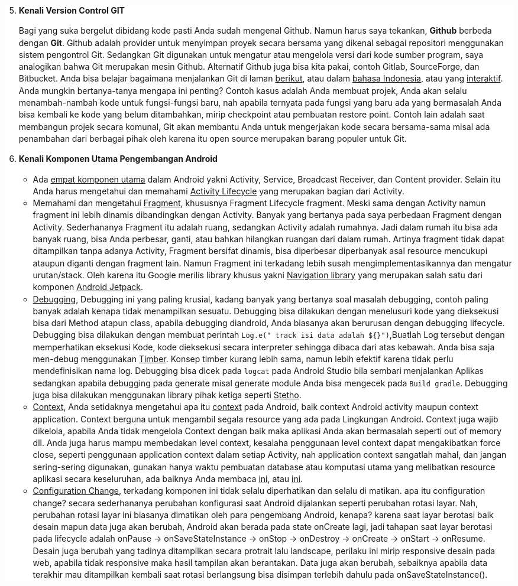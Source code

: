5. **Kenali Version Control GIT**

   Bagi yang suka bergelut dibidang kode pasti Anda sudah mengenal Github. Namun harus saya tekankan, **Github** berbeda dengan **Git**. Github adalah provider untuk menyimpan proyek secara bersama yang dikenal sebagai repositori menggunakan sistem pengontrol Git. Sedangkan Git digunakan untuk mengatur atau mengelola versi dari kode sumber program, saya analogikan bahwa Git merupakan mesin Github. Alternatif Github juga bisa kita pakai, contoh Gitlab, SourceForge, dan Bitbucket. Anda bisa belajar bagaimana menjalankan Git di laman [berikut](https://guides.github.com/activities/hello-world/), atau dalam [bahasa Indonesia](https://github.com/petanikode/belajar-git), atau yang [interaktif](https://try.github.io/). Anda mungkin bertanya-tanya mengapa ini penting? Contoh kasus adalah Anda membuat projek, Anda akan selalu menambah-nambah kode untuk fungsi-fungsi baru, nah apabila ternyata pada fungsi yang baru ada yang bermasalah Anda bisa kembali ke kode yang belum ditambahkan, mirip checkpoint atau pembuatan restore point. Contoh lain adalah saat membangun projek secara komunal, Git akan membantu Anda untuk mengerjakan kode secara bersama-sama misal ada penambahan dari berbagai pihak oleh karena itu open source merupakan barang populer untuk Git.

6. **Kenali Komponen Utama Pengembangan Android**

   - Ada [empat komponen utama](https://developer.android.com/guide/components/fundamentals) dalam Android yakni Activity, Service, Broadcast Receiver, dan Content provider. Selain itu Anda harus mengetahui dan memahami [Activity Lifecycle](https://developer.android.com/guide/components/activities/activity-lifecycle) yang merupakan bagian dari Activity. 
   - Memahami dan mengetahui [Fragment](https://developer.android.com/guide/components/fragments), khususnya Fragment Lifecycle fragment. Meski sama dengan Activity namun fragment ini lebih dinamis dibandingkan dengan Activity. Banyak yang bertanya pada saya perbedaan Fragment dengan Activity. Sederhananya Fragment itu adalah ruang, sedangkan Activity adalah rumahnya. Jadi dalam rumah itu bisa ada banyak ruang, bisa Anda perbesar, ganti, atau bahkan hilangkan ruangan dari dalam rumah. Artinya fragment tidak dapat ditampilkan tanpa adanya Activity, Fragment bersifat dinamis, bisa diperbesar diperbanyak asal resource mencukupi ataupun diganti dengan fragment lain. Namun Fragment ini terkadang lebih susah mengimplementasikannya dan mengatur urutan/stack. Oleh karena itu Google merilis library khusus yakni [Navigation library](https://developer.android.com/topic/libraries/architecture/navigation/) yang merupakan salah satu dari komponen [Android Jetpack](https://developer.android.com/jetpack/). 
   - [Debugging](https://developer.android.com/studio/debug/), Debugging ini yang paling krusial, kadang banyak yang bertanya soal masalah debugging, contoh paling banyak adalah kenapa tidak menampilkan sesuatu.  Debugging bisa dilakukan dengan menelusuri kode yang dieksekusi bisa dari Method atapun class, apabila debugging diandroid, Anda biasanya akan berurusan dengan debugging lifecycle. Debugging bisa dilakukan dengan membuat perintah `Log.e(" track isi data adalah ${}")`,Buatlah Log tersebut dengan memperhatikan eksekusi Kode, kode dieksekusi secara interpreter sehingga dibaca dari atas kebawah. Anda bisa saja men-debug menggunakan [Timber](https://github.com/JakeWharton/timber). Konsep timber kurang lebih sama, namun lebih efektif karena tidak perlu mendefinisikan nama log. Debugging bisa dicek pada `logcat` pada Android Studio bila sembari menjalankan Aplikas sedangkan apabila debugging pada generate misal generate module Anda bisa mengecek pada `Build gradle`. Debugging juga bisa dilakukan menggunakan library pihak ketiga seperti [Stetho](https://facebook.github.io/stetho/). 
   - [Context](https://developer.android.com/reference/android/content/Context), Anda setidaknya mengetahui apa itu [context](https://blog.mindorks.com/understanding-context-in-android-application-330913e32514) pada Android, baik context Android activity maupun context application. Context berguna untuk mengambil segala resource yang ada pada Lingkungan Android. Context juga wajib dikelola, apabila Anda tidak mengelola Context dengan baik maka aplikasi Anda akan bermasalah seperti out of memory dll. Anda juga harus mampu membedakan level context, kesalaha penggunaan level context dapat mengakibatkan force close, seperti penggunaan application context dalam setiap Activity, nah application context sangatlah mahal, dan jangan sering-sering digunakan, gunakan hanya waktu pembuatan database atau komputasi utama yang melibatkan resource aplikasi secara keseluruhan, ada baiknya Anda membaca [ini](https://blog.mindorks.com/understanding-context-in-android-application-330913e32514), atau [ini](https://medium.freecodecamp.org/mastering-android-context-7055c8478a22).
   - [Configuration Change](https://developer.android.com/guide/topics/resources/runtime-changes), terkadang komponen ini tidak selalu diperhatikan dan selalu di matikan. apa itu configuration change? secara sederhananya perubahan konfigurasi saat Android dijalankan seperti perubahan rotasi layar. Nah, perubahan rotasi layar ini biasanya dimatikan oleh para pengembang Android, kenapa? karena saat layar berotasi baik desain mapun data juga akan berubah, Android akan berada pada state onCreate lagi, jadi tahapan saat layar berotasi pada lifecycle adalah onPause -> onSaveStateInstance -> onStop -> onDestroy -> onCreate -> onStart -> onResume. Desain juga berubah yang tadinya ditampilkan secara protrait lalu landscape, perilaku ini mirip responsive desain pada web, apabila tidak responsive maka hasil tampilan akan berantakan. Data juga akan berubah, sebaiknya apabila data terakhir mau ditampilkan kembali saat rotasi berlangsung bisa disimpan terlebih dahulu pada onSaveStateInstance(). 